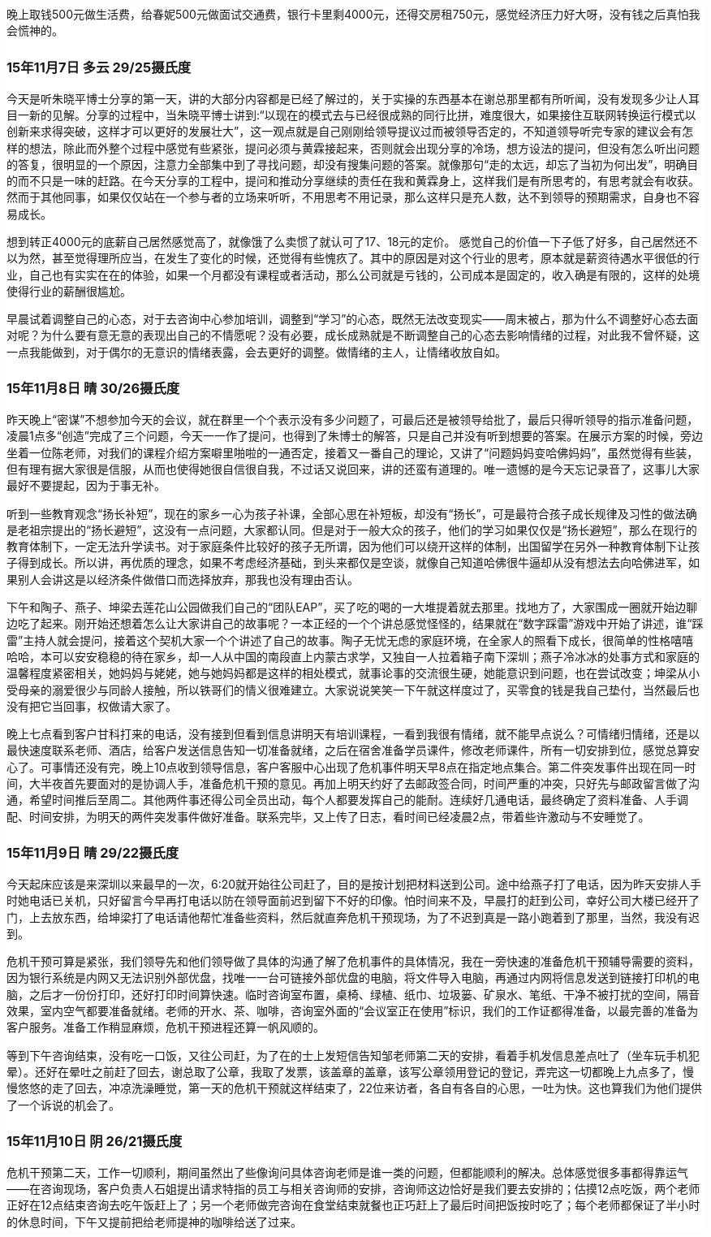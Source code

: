 晚上取钱500元做生活费，给春妮500元做面试交通费，银行卡里剩4000元，还得交房租750元，感觉经济压力好大呀，没有钱之后真怕我会慌神的。 


### 15年11月7日 多云 29/25摄氏度 

今天是听朱晓平博士分享的第一天，讲的大部分内容都是已经了解过的，关于实操的东西基本在谢总那里都有所听闻，没有发现多少让人耳目一新的见解。分享的过程中，当朱晓平博士讲到:“以现在的模式去与已经很成熟的同行比拼，难度很大，如果接住互联网转换运行模式以创新来求得突破，这样才可以更好的发展壮大”，这一观点就是自己刚刚给领导提议过而被领导否定的，不知道领导听完专家的建议会有怎样的想法，除此而外整个过程中感觉有些紧张，提问必须与黄霖接起来，否则就会出现分享的冷场，想方设法的提问，但没有怎么听出问题的答复，很明显的一个原因，注意力全部集中到了寻找问题，却没有搜集问题的答案。就像那句“走的太远，却忘了当初为何出发”，明确目的而不只是一味的赶路。在今天分享的工程中，提问和推动分享继续的责任在我和黄霖身上，这样我们是有所思考的，有思考就会有收获。然而于其他同事，如果仅仅站在一个参与者的立场来听听，不用思考不用记录，那么这样只是充人数，达不到领导的预期需求，自身也不容易成长。 

想到转正4000元的底薪自己居然感觉高了，就像饿了么卖惯了就认可了17、18元的定价。 感觉自己的价值一下子低了好多，自己居然还不以为然，甚至觉得理所应当，在发生了变化的时候，还觉得有些愧疚了。其中的原因是对这个行业的思考，原本就是薪资待遇水平很低的行业，自己也有实实在在的体验，如果一个月都没有课程或者活动，那么公司就是亏钱的，公司成本是固定的，收入确是有限的，这样的处境使得行业的薪酬很尴尬。 

早晨试着调整自己的心态，对于去咨询中心参加培训，调整到“学习”的心态，既然无法改变现实——周末被占，那为什么不调整好心态去面对呢？为什么要有意无意的表现出自己的不情愿呢？没有必要，成长成熟就是不断调整自己的心态去影响情绪的过程，对此我不曾怀疑，这一点我能做到，对于偶尔的无意识的情绪表露，会去更好的调整。做情绪的主人，让情绪收放自如。 


### 15年11月8日 晴 30/26摄氏度 

昨天晚上“密谋”不想参加今天的会议，就在群里一个个表示没有多少问题了，可最后还是被领导给批了，最后只得听领导的指示准备问题，凌晨1点多“创造”完成了三个问题，今天一一作了提问，也得到了朱博士的解答，只是自己并没有听到想要的答案。在展示方案的时候，旁边坐着一位陈老师，对我们的课程介绍方案噼里啪啦的一通否定，接着又一番自己的理论，又讲了“问题妈妈变哈佛妈妈”，虽然觉得有些装，但有理有据大家很是信服，从而也使得她很自信很自我，不过话又说回来，讲的还蛮有道理的。唯一遗憾的是今天忘记录音了，这事儿大家最好不要提起，因为于事无补。 

听到一些教育观念“扬长补短”，现在的家乡一心为孩子补课，全部心思在补短板，却没有“扬长”，可是最符合孩子成长规律及习性的做法确是老祖宗提出的“扬长避短”，这没有一点问题，大家都认同。但是对于一般大众的孩子，他们的学习如果仅仅是“扬长避短”，那么在现行的教育体制下，一定无法升学读书。对于家庭条件比较好的孩子无所谓，因为他们可以绕开这样的体制，出国留学在另外一种教育体制下让孩子得到成长。所以讲，再优质的理念，如果不考虑经济基础，到头来都仅是空谈，就像自己知道哈佛很牛逼却从没有想法去向哈佛进军，如果别人会讲这是以经济条件做借口而选择放弃，那我也没有理由否认。 

下午和陶子、燕子、坤梁去莲花山公园做我们自己的“团队EAP”，买了吃的喝的一大堆提着就去那里。找地方了，大家围成一圈就开始边聊边吃了起来。刚开始还想着怎么让大家讲自己的故事呢？一本正经的一个个讲总感觉怪怪的，结果就在“数字踩雷”游戏中开始了讲述，谁“踩雷”主持人就会提问，接着这个契机大家一个个讲述了自己的故事。陶子无忧无虑的家庭环境，在全家人的照看下成长，很简单的性格嘻嘻哈哈，本可以安安稳稳的待在家乡，却一人从中国的南段直上内蒙古求学，又独自一人拉着箱子南下深圳；燕子冷冰冰的处事方式和家庭的温馨程度紧密相关，她妈妈与姥姥，她与她妈妈都是这样的相处模式，就事论事的交流很生硬，她能意识到问题，也在尝试改变；坤梁从小受母亲的溺爱很少与同龄人接触，所以铁哥们的情义很难建立。大家说说笑笑一下午就这样度过了，买零食的钱是我自己垫付，当然最后也没有把它当回事，权做请大家了。 

晚上七点看到客户甘科打来的电话，没有接到但看到信息讲明天有培训课程，一看到我很有情绪，就不能早点说么？可情绪归情绪，还是以最快速度联系老师、酒店，给客户发送信息告知一切准备就绪，之后在宿舍准备学员课件，修改老师课件，所有一切安排到位，感觉总算安心了。可事情还没有完，晚上10点收到领导信息，客户客服中心出现了危机事件明天早8点在指定地点集合。第二件突发事件出现在同一时间，大半夜首先要面对的是协调人手，准备危机干预的意见。再加上明天约好了去邮政签合同，时间严重的冲突，只好先与邮政留言做了沟通，希望时间推后至周二。其他两件事还得公司全员出动，每个人都要发挥自己的能耐。连续好几通电话，最终确定了资料准备、人手调配、时间安排，为明天的两件突发事件做好准备。联系完毕，又上传了日志，看时间已经凌晨2点，带着些许激动与不安睡觉了。 


### 15年11月9日 晴 29/22摄氏度 

今天起床应该是来深圳以来最早的一次，6:20就开始往公司赶了，目的是按计划把材料送到公司。途中给燕子打了电话，因为昨天安排人手时她电话已关机，只好留言今早再打电话以防在领导面前迟到留下不好的印像。怕时间来不及，早晨打的赶到公司，幸好公司大楼已经开了门，上去放东西，给坤梁打了电话请他帮忙准备些资料，然后就直奔危机干预现场，为了不迟到真是一路小跑着到了那里，当然，我没有迟到。 

危机干预可算是紧张，我们领导先和他们领导做了具体的沟通了解了危机事件的具体情况，我在一旁快速的准备危机干预辅导需要的资料，因为银行系统是内网又无法识别外部优盘，找唯一一台可链接外部优盘的电脑，将文件导入电脑，再通过内网将信息发送到链接打印机的电脑，之后才一份份打印，还好打印时间算快速。临时咨询室布置，桌椅、绿植、纸巾、垃圾篓、矿泉水、笔纸、干净不被打扰的空间，隔音效果，室内空气都要准备就绪。老师的开水、茶、咖啡，咨询室外面的“会议室正在使用”标识，我们的工作证都得准备，以最完善的准备为客户服务。准备工作稍显麻烦，危机干预进程还算一帆风顺的。 

等到下午咨询结束，没有吃一口饭，又往公司赶，为了在的士上发短信告知邹老师第二天的安排，看着手机发信息差点吐了（坐车玩手机犯晕）。还好在晕吐之前赶了回去，谢总取了公章，我取了发票，该盖章的盖章，该写公章领用登记的登记，弄完这一切都晚上九点多了，慢慢悠悠的走了回去，冲凉洗澡睡觉，第一天的危机干预就这样结束了，22位来访者，各自有各自的心思，一吐为快。这也算我们为他们提供了一个诉说的机会了。 


### 15年11月10日 阴 26/21摄氏度 

危机干预第二天，工作一切顺利，期间虽然出了些像询问具体咨询老师是谁一类的问题，但都能顺利的解决。总体感觉很多事都得靠运气——在咨询现场，客户负责人石姐提出请求特指的员工与相关咨询师的安排，咨询师这边恰好是我们要去安排的；估摸12点吃饭，两个老师正好在12点结束咨询去吃午饭赶上了；另一个老师做完咨询在食堂结束就餐也正巧赶上了最后时间把饭按时吃了；每个老师都保证了半小时的休息时间，下午又提前把给老师提神的咖啡给送了过来。 

